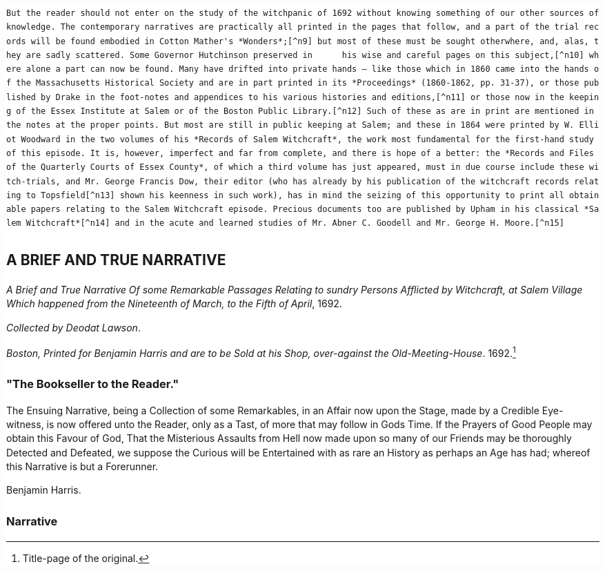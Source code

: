     But the reader should not enter on the study of the witchpanic of 1692 without knowing something of our other sources of knowledge. The contemporary narratives are practically all printed in the pages that follow, and a part of the trial records will be found embodied in Cotton Mather's *Wonders*;[^n9] but most of these must be sought otherwhere, and, alas, they are sadly scattered. Some Governor Hutchinson preserved in      his wise and careful pages on this subject,[^n10] where alone a part can now be found. Many have drifted into private hands — like those which in 1860 came into the hands of the Massachusetts Historical Society and are in part printed in its *Proceedings* (1860-1862, pp. 31-37), or those published by Drake in the foot-notes and appendices to his various histories and editions,[^n11] or those now in the keeping of the Essex Institute at Salem or of the Boston Public Library.[^n12] Such of these as are in print are mentioned in the notes at the proper points. But most are still in public keeping at Salem; and these in 1864 were printed by W. Elliot Woodward in the two volumes of his *Records of Salem Witchcraft*, the work most fundamental for the first-hand study of this episode. It is, however, imperfect and far from complete, and there is hope of a better: the *Records and Files of the Quarterly Courts of Essex County*, of which a third volume has just appeared, must in due course include these witch-trials, and Mr. George Francis Dow, their editor (who has already by his publication of the witchcraft records relating to Topsfield[^n13] shown his keenness in such work), has in mind the seizing of this opportunity to print all obtainable papers relating to the Salem Witchcraft episode. Precious documents too are published by Upham in his classical *Salem Witchcraft*[^n14] and in the acute and learned studies of Mr. Abner C. Goodell and Mr. George H. Moore.[^n15]

   [^n1]:  In the London edition of his Salem sermon. See below, p. 158, note 3. 

  [^n2]:  One of the acutest students of New England witchcraft, Mr. George H. Moore (in his “Notes on the Bibliography of Witchcraft in Massachusetts” in the *Proceedings* of the American Antiquarian Society, n. s., V. 248), has said of it: “I cannot resist the impression upon reading it, that it was promoted by Cotton Mather and that he wrote the `Bookseller's' notice `to the Reader.' ” If so, he may well have inspired to the task both author and publisher.

  [^n3]:  The contents of this volume were reprinted at London, in 1862, by John Russell Smith, in the volume of his *Library of Old Authors* which contains also Cotton Mather's *The Wonders of the Invisible World*. In this reprint they fill pp. 199-291, being described in its main title by only the misleading words, “A Farther Account of the Tryals of the New-England Witches, by Increase Mather.”

  [^n4]:  See below, p. 158, note 3. 

  [^n5]:  This revised form of his *Account* has been reprinted in full at the end of C. W. Upham's *Salem Witchcraft* (Boston, 1867), and, with but slight omissions, in the *Library of American Literature* edited by Stedman and Hutchinson (New York, 1891), II. 106-114.

  [^n6]:  This passage immediately follows that above quoted.

  [^n7]:  Published (from the Bodleian Library's Rawlinson MS. C. 128, fol. 12) by George H. Moore, in the *Proceedings* of the American Antiquarian Society, n. s., V. 268-269.

  [^n8]:  Edmund Calamy, in his *Continuation*, II. 629 (II. 192 of Palmer's revision of 1775, *The Nonconformist's Memorial*).

  [^n9]:  At pp. 215-244, below.

  [^n10]:  *History of Massachusetts*, II., ch. I.

  [^n11]:  In his *History and Antiquities of Boston* (Boston, 1856), pp. 497, 498, and in his *The Witchcraft Delusion in New England*, III. 126, 169-197. All these (the indictment and the testimony against Philip English, the examination of Mary Clark and of the slave Tituba) are now in the New York Public Library, as are also his documents of the Morse case, mentioned above, p. 31, note 1.

  [^n12]:  As to the fate of the records in general see Upham, *Salem Witchcraft*, II. 462.

  [^n13]:  In vol. XIII. of the *Historical Collections* of the Topsfield Historical Society (1908).

  [^n14]:  Boston, 1867, two vols.

  [^n15]:  See p. 91, note 2; p. 373, note 3. 

  

        
## A BRIEF AND TRUE NARRATIVE

   *A Brief and True Narrative Of some Remarkable Passages Relating to sundry Persons Afflicted by Witchcraft, at Salem Village Which happened from the Nineteenth of March, to the Fifth of April*, 1692.

  *Collected by Deodat Lawson*.

  *Boston, Printed for Benjamin Harris and are to be Sold at his Shop, over-against the Old-Meeting-House*. 1692.[^n16] 

     
### "The Bookseller to the Reader."

  The Ensuing Narrative, being a Collection of some Remarkables, in an Affair now upon the Stage, made by a Credible Eye-witness, is now offered unto the Reader, only as a Tast, of more that may follow in Gods Time. If the Prayers of Good People may obtain this Favour of God, That the Misterious Assaults from Hell now made upon so many of our Friends may be thoroughly Detected and Defeated, we suppose the Curious will be Entertained with as rare an History as perhaps an Age has had; whereof this Narrative is but a Forerunner.

   Benjamin Harris.     
### Narrative


   [^n16]:  Title-page of the original.
  [^n17]:  1692. This narrative may well be studied in close connection with the parallel narratives of Calef and Hale, printed at pp. 296 ff. and 399 ff. of this volume.
  [^n18]:  Not Salem *town*, the present Salem city, but a rural district (what is now the township of Danvers, with parts of the townships adjoining it) which till 1672 had been a mere dependence of the town, but in that year, at the request of its inhabitants, was set off as a separate parish, though not as a distinct town. Despite the name of “village,” there was in Salem Village no huddle of houses amounting to a hamlet, though about the meeting-house (where now is Danvers Highlands) the farm-houses clustered more thickly than elsewhere. Prefixed to the Rev. Charles W. Upham's *Salem Witchcraft* is a map, which, on the basis of long and loving research, attempts to locate every house in all the region; and the text of that work will also be of constant use, as will the little volume of W. S. Nevins, *Witchcraft in Salem Village* (1892), with its views of sites and buildings (as “Stories of Salem Witchcraft” it had been printed in the *New England Magazine*, IV., V.) and the illustrated edition of John Fiske's *New France and New England* (1904).
  [^n19]:  Nathaniel Ingersoll, deacon in the village church and perhaps its most devoted member, kept the tavern, or “ordinary,” which was the recognized centre of the “Village.” The meeting-house adjoined it to the east, to the west the parsonage, where lived Mr. Parris.
  [^n20]:  Captain Jonathan Walcot, commander of the village militia, dwelt next beyond the parsonage. His daughter Mary was now seventeen.
  [^n21]:  The Rev. Samuel Parris (1653-1720), whose part, and whose family's, in the Salem panic was to be so great, had been at Salem Village since 1688, succeeding Deodat Lawson as its spiritual head. Till then, though educated at Harvard, which is to say for the ministry, he had been engaged in the West Indian trade, and had lived for a time in Barbadoes, whence he had brought back with him the two slaves, John and Tituba, perhaps half negro, half native, with whom we must soon have to do. Abigail Williams, his niece, was a member of his household; and we shall meet also his little daughter Elizabeth, aged nine. The account of his life by S. P. Fowler (Essex Institute, *Proceedings*, II. 49-68) has been separately printed (Salem, 1857) and is appended to Drake's ed. of Mather and Calef (III. 198-222). But the student needs also Upham, *Salem Witchcraft*, and the documents reprinted by Calef, *More Wonders*, pp. 55-64.
  [^n22]:  Rebecca Nurse, a matron of 71, wife of Francis Nurse, an energetic and prosperous farmer.
  [^n23]:  Mrs. Pope was a woman of good social position and in early middle life; Sarah Bibber (or Vibber), aged 36, a loose-tongued creature, addicted to fits, who with her husband seems to have “worked out”; Mercy (not Mary) Lewes, a maid in the family of Thomas Putnam, whose wife and twelve-year-old daughter, both named Ann, were also to have a leading part among “the afflicted.” “Doctor Griggs' maid,” Elizabeth Hubbard, aged 17, was a niece of his wife. It was probably Dr. Griggs, the physician of the Village, who had first pronounced the girls bewitched.
  [^n24]:  Martha Corey, wife of Giles Corey. She too was advanced in years.
  [^n25]:  For the official report of this examination, as of those to follow and for all the legal documents connected with these cases, the student must of course turn to the publications embodying such court records (see p. 151, above).  Those of Goodwife Corey's case may be found in Woodward's *Records of Salem Witchcraft*, I. 50-60. Especially interesting is the evidence as to her rational attitude: “shee told us,” testify those who went to arrest her, “that shee did not thinke that there were any witches.” They add that it “was said of her that shee would open the eyes of the magistrates and ministers.”
  [^n26]:  The Rev. Nicholas Noyes, minister at Salem town.
  [^n27]:  John Hathorne, or Hawthorne, a magistrate of the colony, and, as a member of the highest court, a local magistrate as well, had his home on his farm in Salem Village and must have known personally all these neighbors. It must be remembered, and may well be pointed out here, that Massachusetts magistrates were not men trained to the law, but only respected laymen.
  [^n28]:  Putnam: this misspelling was common.
  [^n29]:  Jonathan Corwin was, like Hathorne, a member of the Court of Assistants, the highest legislative and judicial body of the colony, and like him the son of one of its founders. They were the men of highest note in the Salem region. Corwin lived in the town.
  [^n30]:  Of Beverly. As to him see p. 397, below.
  [^n31]:  What drew Mr. Lawson away from the examinations was doubtless the need to complete his preparation for the important sermon of that day; and it must have been this on which he was pondering when (as he records a few lines later) the shrieks of the afflicted reached him as he walked, “a little distance from the meeting-house.” That sermon was, however, no extempore production, but a studied disquisition on the power and malice of the Devil, who “Contracts and Indents with Witches and Wizzards, that they shall be the Instruments by whom he may more secretly Affect and Afflict the Bodies and Minds of others.” “And the Devil,” taught Lawson, committing himself wholly to belief in the worth of that “spectral evidence” which was to play such a part in the Salem episode, “having them in his subjection, by their Consent, he will use their Bodies and Minds, Shapes and Representations, to Affright and Afflict others at his pleasure.” The magistrates were present at the sermon; and to them he dedicated the sermon when, in the following year, he gave it to the press under the title of *Christ's Fidelity the only Shield against Satan's Malignity*. A second edition was printed under his eye at London in 1704 (see p. 149, above).
  [^n32]:  Sarah Good, who with Sarah Osburn and Parris's slave-woman Tituba had been examined and committed to jail on March 1, before Lawson's visit (see p. 343, below).
  [^n33]:  Little Dorcas Good, thus sent to prison “as hale and well as other children,” lay there seven or eight months, and “being chain'd in the dungeon was so hardly used and terrifyed” that eighteen years later her father alleged “that she hath ever since been very chargeable, haveing little or no reason to govern herself.” See his petition for damages, September 13, 1710 (printed in the *N. E. Hist. and Gen. Register*, XXXV. 253 — the MS. is now in the President White Library at Cornell University). He was allowed £30.
  [^n34]:  Stephen Sewall, clerk of the courts at Salem, in whose home the Rev. Mr. Parris had now placed his daughter Elizabeth — a fact which may have some connection with his being one of the most ardent furtherers of the trials. It was from him that Cotton Mather later asked the materials for his account of them (see p. 206, below). He must, of course, not be confused with his more eminent brother, Samuel Sewall, of Boston, whom we shall soon meet as a judge in the Salem trials.
  [^n35]:  The Rev. John Higginson, the aged senior minister of the church in Salem.
  [^n36]:  Dorcas Good, of course, not Elizabeth Parris.
  [^n37]:  White man.
  [^n38]:  Not Goodwife Corey, but Goodwife Sarah Cloyse, sister of Rebecca Nurse. For an explanation of the slammed door, see p. 346, below.
  [^n40]:  Deacon Edward Putnam, a pillar of the village church, was brother and close neighbor to Thomas Putnam, whose wife, daughter, and maid were leaders among “the afflicted.”
   [^n41]:  *I. e*.,these witches have no need, as do others (see p. 104), to make images, or puppets, in the likeness of those they wish to torment, and then by torturing the puppets to inflict the same tortures on those they represent: these witches have only to act, and their victims are preternaturally compelled to the same action. 
  [^n42]:  What is meant is clearly not the collection of English statutes compiled by Joseph Keeble, or Keble, (1632-1710). Often printed (1676, 1681, 1684, 1695, 1706), this seems to have been standard in the colonies as at home; but it contains absolutely nothing but the text of the statutes in force, “with the titles of such as are expired, repealed, altered, or out of use,” and at the end an analytical table of subjects.” The work really meant is Keble's *An Assistance to Justices of the Peace* (London, 1683, 1689). This work, however, borrows its pages on witchcraft (pp. 217-220) from the older manuals of Lambarde, West, and Dalton; and the passage in question is one compiled by Michael Dalton, for the later editions of his *The Countrey Justice*, from Thomas Potts's *Discoverie of Witches* (1613) and Richard Barnard's *Guide to Grand-Jury Men* (1627). For aid in this identification, and for a transcript of these pages from the Harvard copy of Keble, the editor is indebted to Mr. David M. Matteson.